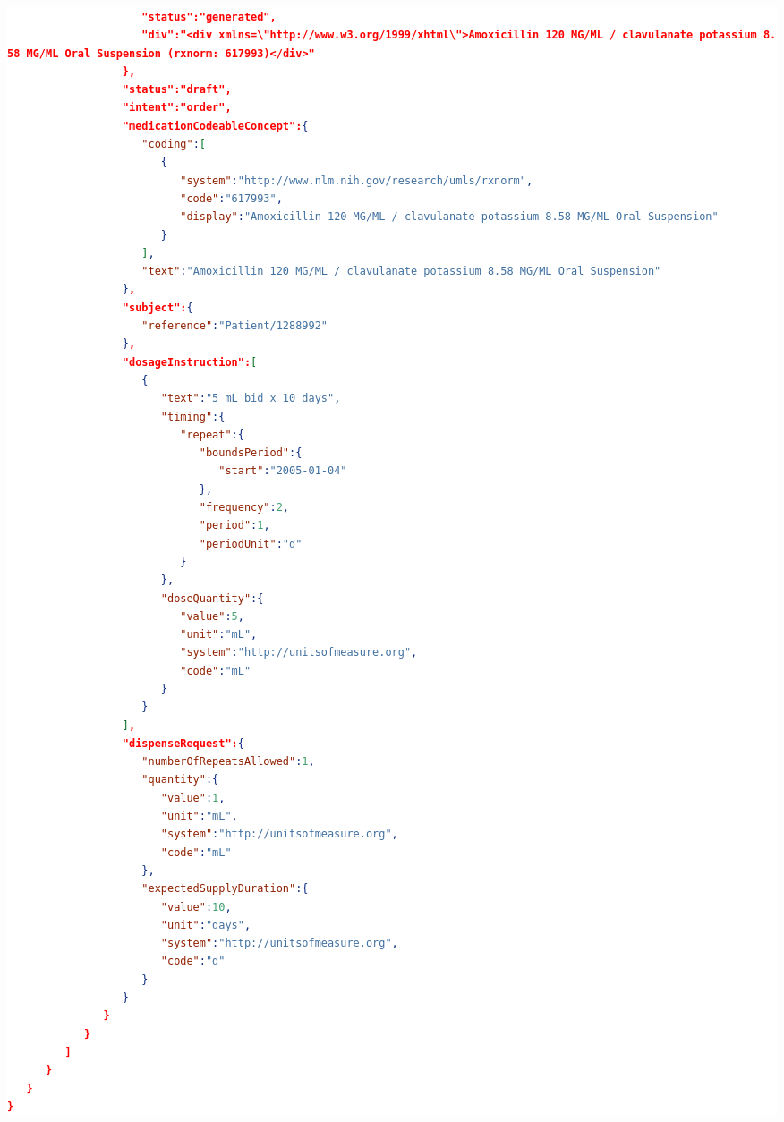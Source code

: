 ```json
                     "status":"generated",
                     "div":"<div xmlns=\"http://www.w3.org/1999/xhtml\">Amoxicillin 120 MG/ML / clavulanate potassium 8.58 MG/ML Oral Suspension (rxnorm: 617993)</div>"
                  },
                  "status":"draft",
                  "intent":"order",
                  "medicationCodeableConcept":{
                     "coding":[
                        {
                           "system":"http://www.nlm.nih.gov/research/umls/rxnorm",
                           "code":"617993",
                           "display":"Amoxicillin 120 MG/ML / clavulanate potassium 8.58 MG/ML Oral Suspension"
                        }
                     ],
                     "text":"Amoxicillin 120 MG/ML / clavulanate potassium 8.58 MG/ML Oral Suspension"
                  },
                  "subject":{
                     "reference":"Patient/1288992"
                  },
                  "dosageInstruction":[
                     {
                        "text":"5 mL bid x 10 days",
                        "timing":{
                           "repeat":{
                              "boundsPeriod":{
                                 "start":"2005-01-04"
                              },
                              "frequency":2,
                              "period":1,
                              "periodUnit":"d"
                           }
                        },
                        "doseQuantity":{
                           "value":5,
                           "unit":"mL",
                           "system":"http://unitsofmeasure.org",
                           "code":"mL"
                        }
                     }
                  ],
                  "dispenseRequest":{
                     "numberOfRepeatsAllowed":1,
                     "quantity":{
                        "value":1,
                        "unit":"mL",
                        "system":"http://unitsofmeasure.org",
                        "code":"mL"
                     },
                     "expectedSupplyDuration":{
                        "value":10,
                        "unit":"days",
                        "system":"http://unitsofmeasure.org",
                        "code":"d"
                     }
                  }
               }
            }
         ]
      }
   }
}
```